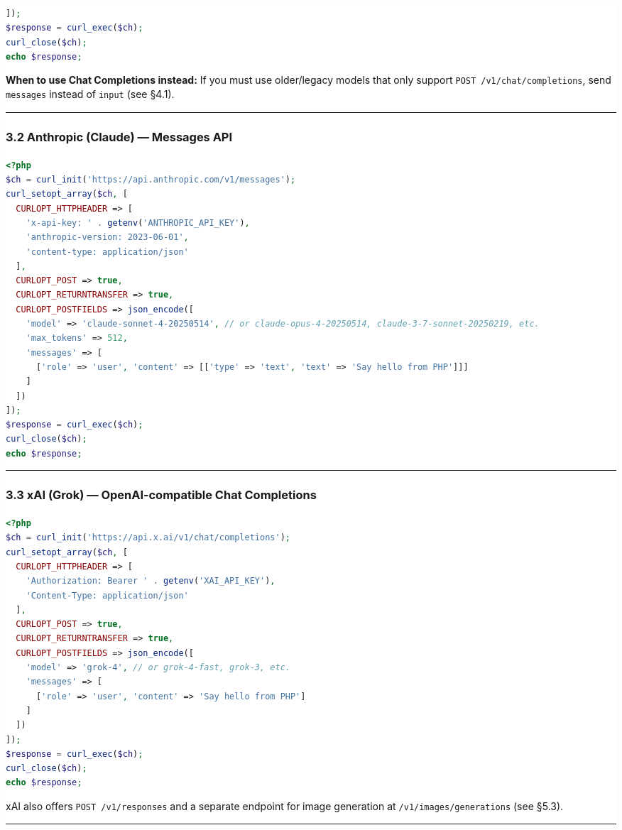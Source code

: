```php
]);
$response = curl_exec($ch);
curl_close($ch);
echo $response;
```
**When to use Chat Completions instead:** If you must use older/legacy models that only support `POST /v1/chat/completions`, send `messages` instead of `input` (see §4.1).

---

### 3.2 Anthropic (Claude) — **Messages API**
```php
<?php
$ch = curl_init('https://api.anthropic.com/v1/messages');
curl_setopt_array($ch, [
  CURLOPT_HTTPHEADER => [
    'x-api-key: ' . getenv('ANTHROPIC_API_KEY'),
    'anthropic-version: 2023-06-01',
    'content-type: application/json'
  ],
  CURLOPT_POST => true,
  CURLOPT_RETURNTRANSFER => true,
  CURLOPT_POSTFIELDS => json_encode([
    'model' => 'claude-sonnet-4-20250514', // or claude-opus-4-20250514, claude-3-7-sonnet-20250219, etc.
    'max_tokens' => 512,
    'messages' => [
      ['role' => 'user', 'content' => [['type' => 'text', 'text' => 'Say hello from PHP']]]
    ]
  ])
]);
$response = curl_exec($ch);
curl_close($ch);
echo $response;
```

---

### 3.3 xAI (Grok) — **OpenAI‑compatible Chat Completions**
```php
<?php
$ch = curl_init('https://api.x.ai/v1/chat/completions');
curl_setopt_array($ch, [
  CURLOPT_HTTPHEADER => [
    'Authorization: Bearer ' . getenv('XAI_API_KEY'),
    'Content-Type: application/json'
  ],
  CURLOPT_POST => true,
  CURLOPT_RETURNTRANSFER => true,
  CURLOPT_POSTFIELDS => json_encode([
    'model' => 'grok-4', // or grok-4-fast, grok-3, etc.
    'messages' => [
      ['role' => 'user', 'content' => 'Say hello from PHP']
    ]
  ])
]);
$response = curl_exec($ch);
curl_close($ch);
echo $response;
```
xAI also offers `POST /v1/responses` and a separate endpoint for image generation at `/v1/images/generations` (see §5.3).

---